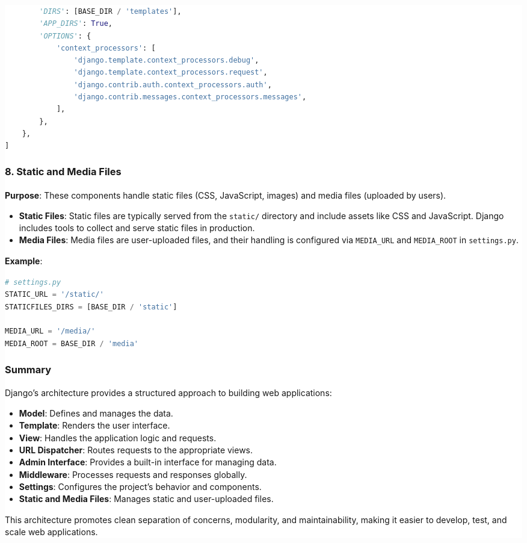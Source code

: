 ```python
        'DIRS': [BASE_DIR / 'templates'],
        'APP_DIRS': True,
        'OPTIONS': {
            'context_processors': [
                'django.template.context_processors.debug',
                'django.template.context_processors.request',
                'django.contrib.auth.context_processors.auth',
                'django.contrib.messages.context_processors.messages',
            ],
        },
    },
]
```

### 8. **Static and Media Files**

**Purpose**: These components handle static files (CSS, JavaScript, images) and media files (uploaded by users).

- **Static Files**: Static files are typically served from the `static/` directory and include assets like CSS and JavaScript. Django includes tools to collect and serve static files in production.
- **Media Files**: Media files are user-uploaded files, and their handling is configured via `MEDIA_URL` and `MEDIA_ROOT` in `settings.py`.

**Example**:
```python
# settings.py
STATIC_URL = '/static/'
STATICFILES_DIRS = [BASE_DIR / 'static']

MEDIA_URL = '/media/'
MEDIA_ROOT = BASE_DIR / 'media'
```

### Summary

Django’s architecture provides a structured approach to building web applications:

- **Model**: Defines and manages the data.
- **Template**: Renders the user interface.
- **View**: Handles the application logic and requests.
- **URL Dispatcher**: Routes requests to the appropriate views.
- **Admin Interface**: Provides a built-in interface for managing data.
- **Middleware**: Processes requests and responses globally.
- **Settings**: Configures the project’s behavior and components.
- **Static and Media Files**: Manages static and user-uploaded files.

This architecture promotes clean separation of concerns, modularity, and maintainability, making it easier to develop, test, and scale web applications.